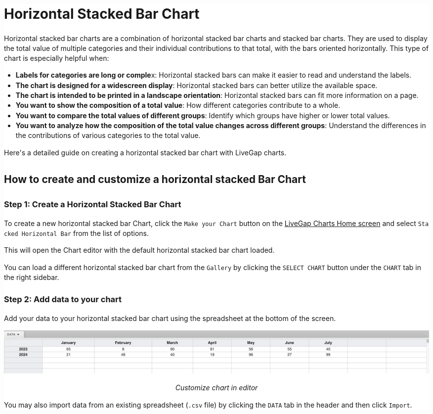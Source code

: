 # Horizontal Stacked Bar Chart

Horizontal stacked bar charts are a combination of horizontal stacked bar charts and stacked bar charts. They are used to display the total value of multiple categories and their individual contributions to that total, with the bars oriented horizontally. This type of chart is especially helpful when:

* **Labels for categories are long or comple**x: Horizontal stacked bars can make it easier to read and understand the labels.
* **The chart is designed for a widescreen display**: Horizontal stacked bars can better utilize the available space.
* **The chart is intended to be printed in a landscape orientation**: Horizontal stacked bars can fit more information on a page.
* **You want to show the composition of a total value**: How different categories contribute to a whole.
* **You want to compare the total values of different groups**: Identify which groups have higher or lower total values.
* **You want to analyze how the composition of the total value changes across different groups**: Understand the differences in the contributions of various categories to the total value.

Here's a detailed guide on creating a horizontal stacked bar chart with LiveGap charts.

## How to create and customize a horizontal stacked Bar Chart

### Step 1: Create a Horizontal Stacked Bar Chart

To create a new horizontal stacked bar Chart, click the `Make your Chart` button on the [LiveGap Charts Home screen](https://charts.livegap.com/) and select `Stacked Horizontal Bar` from the list of options.

This will open the Chart editor with the default horizontal stacked bar chart loaded.

You can load a different horizontal stacked bar chart from the `Gallery` by clicking the `SELECT CHART` button under the `CHART` tab in the right sidebar.

### Step 2: Add data to your chart

Add your data to your horizontal stacked bar chart using the spreadsheet at the bottom of the screen.

![Customize Chart](../assets/images/add-data.png)

<p align="center"><em>Customize chart in editor</em></p>

You may also import data from an existing spreadsheet (`.csv` file) by clicking the `DATA` tab in the header and then click `Import`.
